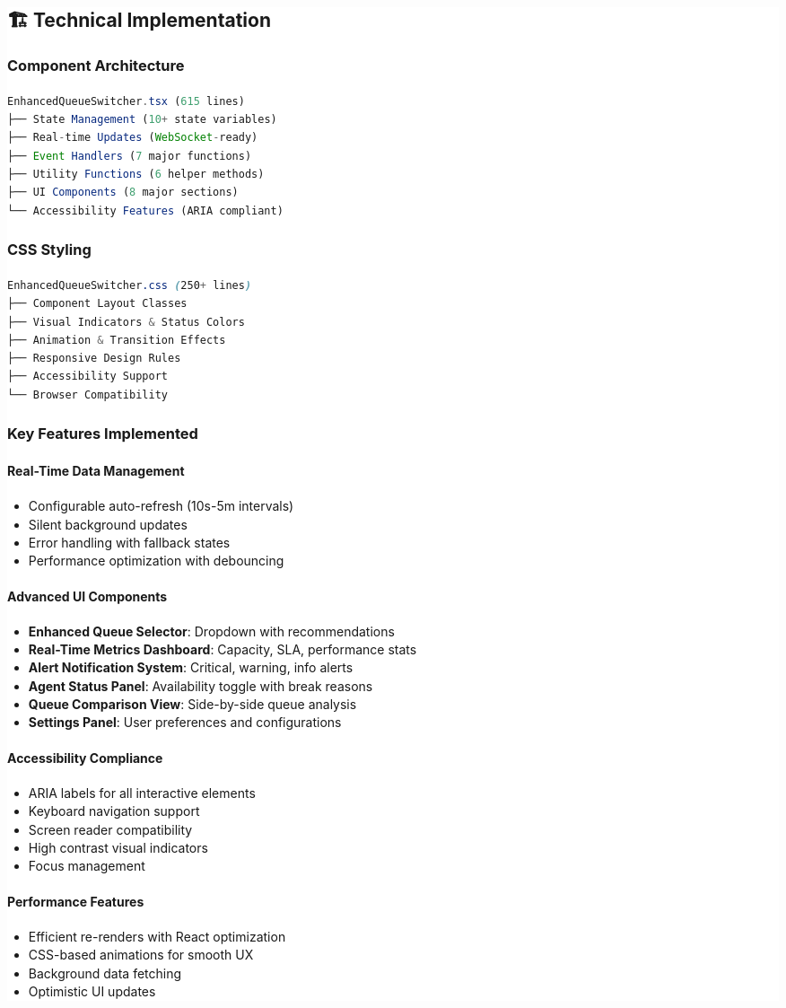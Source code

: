 ## 🏗️ Technical Implementation

### **Component Architecture**
```typescript
EnhancedQueueSwitcher.tsx (615 lines)
├── State Management (10+ state variables)
├── Real-time Updates (WebSocket-ready)
├── Event Handlers (7 major functions)
├── Utility Functions (6 helper methods)
├── UI Components (8 major sections)
└── Accessibility Features (ARIA compliant)
```

### **CSS Styling**
```css
EnhancedQueueSwitcher.css (250+ lines)
├── Component Layout Classes
├── Visual Indicators & Status Colors
├── Animation & Transition Effects
├── Responsive Design Rules
├── Accessibility Support
└── Browser Compatibility
```

### **Key Features Implemented**

#### **Real-Time Data Management**
- Configurable auto-refresh (10s-5m intervals)
- Silent background updates
- Error handling with fallback states
- Performance optimization with debouncing

#### **Advanced UI Components**
- **Enhanced Queue Selector**: Dropdown with recommendations
- **Real-Time Metrics Dashboard**: Capacity, SLA, performance stats
- **Alert Notification System**: Critical, warning, info alerts
- **Agent Status Panel**: Availability toggle with break reasons
- **Queue Comparison View**: Side-by-side queue analysis
- **Settings Panel**: User preferences and configurations

#### **Accessibility Compliance**
- ARIA labels for all interactive elements
- Keyboard navigation support
- Screen reader compatibility
- High contrast visual indicators
- Focus management

#### **Performance Features**
- Efficient re-renders with React optimization
- CSS-based animations for smooth UX
- Background data fetching
- Optimistic UI updates
